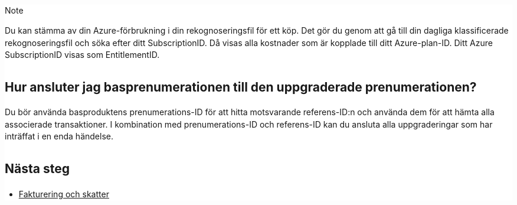 >[!NOTE]
>Du kan stämma av din Azure-förbrukning i din rekognoseringsfil för ett köp. Det gör du genom att gå till din dagliga klassificerade rekognoseringsfil och söka efter ditt SubscriptionID. Då visas alla kostnader som är kopplade till ditt Azure-plan-ID. Ditt Azure SubscriptionID visas som EntitlementID.
>

## <a name="how-to-connect-the-base-subscription-with-the-upgraded-subscription"></a>Hur ansluter jag basprenumerationen till den uppgraderade prenumerationen?

Du bör använda basproduktens prenumerations-ID för att hitta motsvarande referens-ID:n och använda dem för att hämta alla associerade transaktioner. I kombination med prenumerations-ID och referens-ID kan du ansluta alla uppgraderingar som har inträffat i en enda händelse.

## <a name="next-steps"></a>Nästa steg

- [Fakturering och skatter](billing.md)
